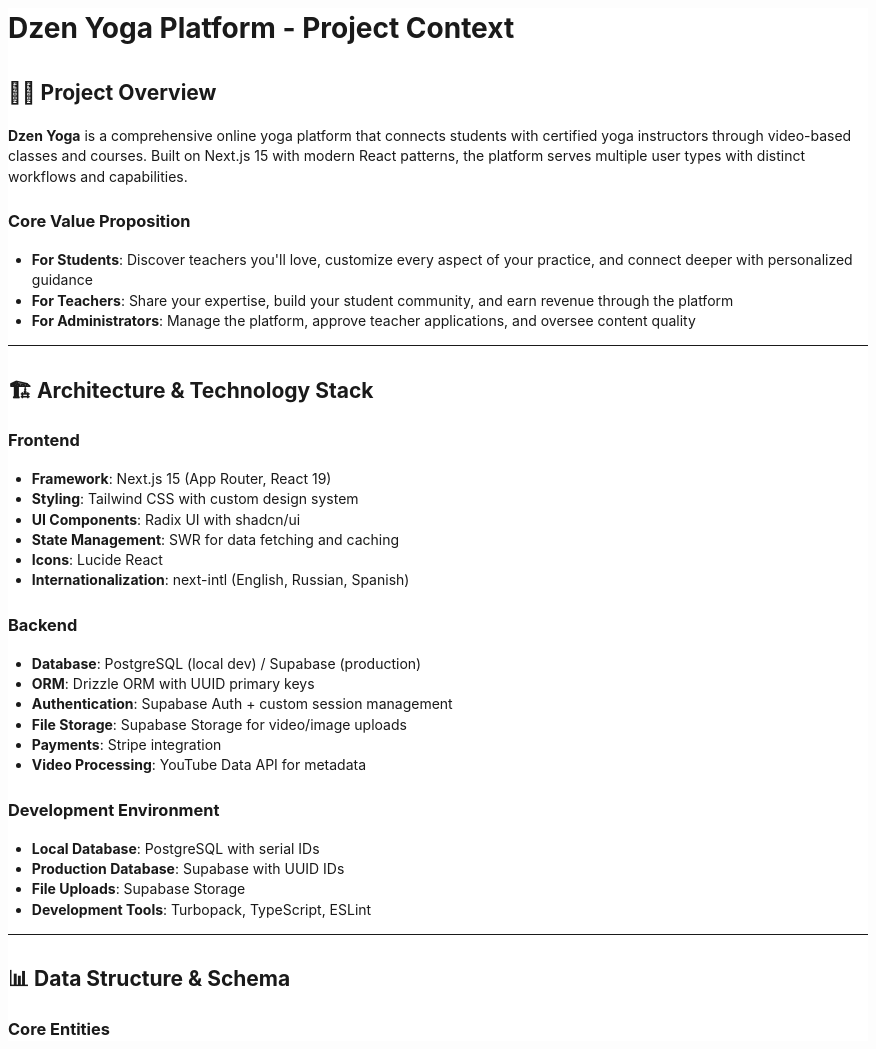 # Dzen Yoga Platform - Project Context

## 🧘‍♀️ Project Overview

**Dzen Yoga** is a comprehensive online yoga platform that connects students with certified yoga instructors through video-based classes and courses. Built on Next.js 15 with modern React patterns, the platform serves multiple user types with distinct workflows and capabilities.

### Core Value Proposition
- **For Students**: Discover teachers you'll love, customize every aspect of your practice, and connect deeper with personalized guidance
- **For Teachers**: Share your expertise, build your student community, and earn revenue through the platform
- **For Administrators**: Manage the platform, approve teacher applications, and oversee content quality

---

## 🏗️ Architecture & Technology Stack

### Frontend
- **Framework**: Next.js 15 (App Router, React 19)
- **Styling**: Tailwind CSS with custom design system
- **UI Components**: Radix UI with shadcn/ui
- **State Management**: SWR for data fetching and caching
- **Icons**: Lucide React
- **Internationalization**: next-intl (English, Russian, Spanish)

### Backend
- **Database**: PostgreSQL (local dev) / Supabase (production)
- **ORM**: Drizzle ORM with UUID primary keys
- **Authentication**: Supabase Auth + custom session management
- **File Storage**: Supabase Storage for video/image uploads
- **Payments**: Stripe integration
- **Video Processing**: YouTube Data API for metadata

### Development Environment
- **Local Database**: PostgreSQL with serial IDs
- **Production Database**: Supabase with UUID IDs
- **File Uploads**: Supabase Storage
- **Development Tools**: Turbopack, TypeScript, ESLint

---

## 📊 Data Structure & Schema

### Core Entities
